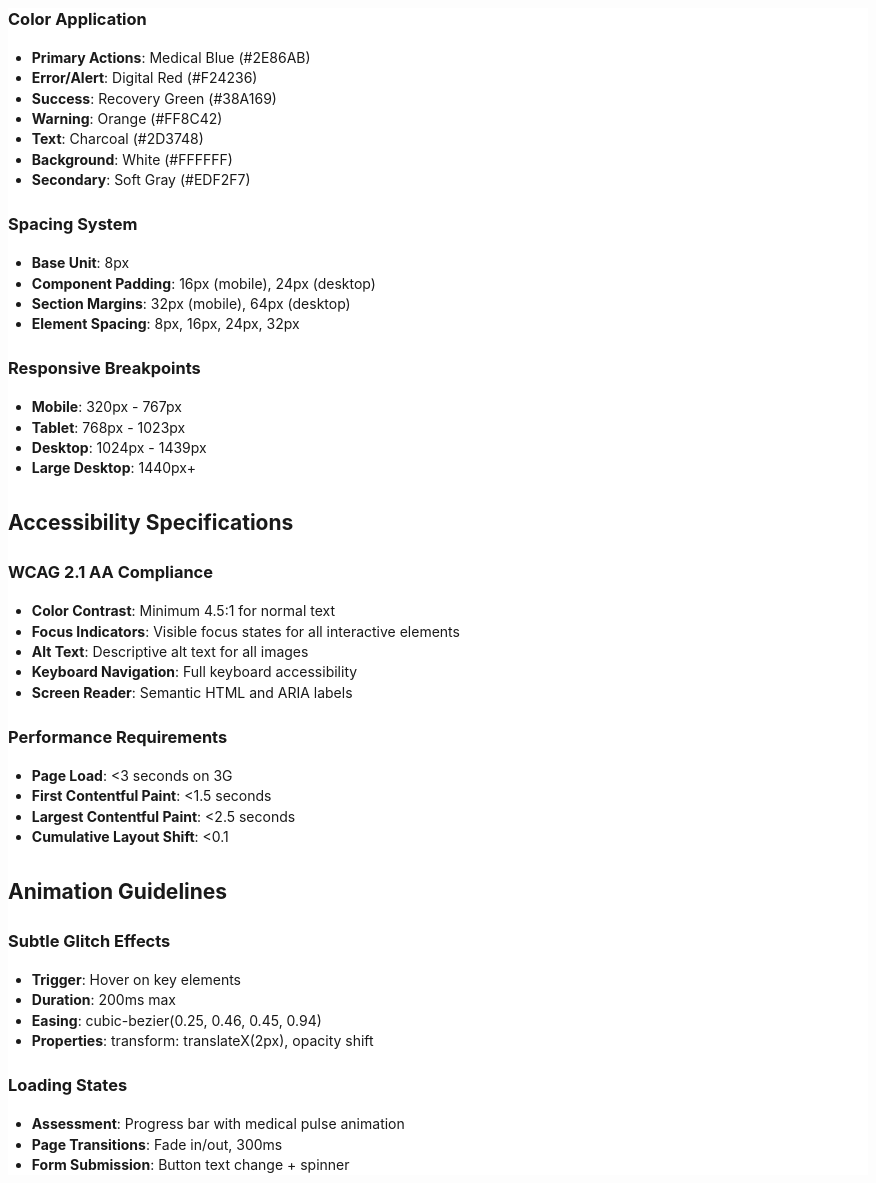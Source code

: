 ### Color Application
- **Primary Actions**: Medical Blue (#2E86AB)
- **Error/Alert**: Digital Red (#F24236)
- **Success**: Recovery Green (#38A169)
- **Warning**: Orange (#FF8C42)
- **Text**: Charcoal (#2D3748)
- **Background**: White (#FFFFFF)
- **Secondary**: Soft Gray (#EDF2F7)

### Spacing System
- **Base Unit**: 8px
- **Component Padding**: 16px (mobile), 24px (desktop)
- **Section Margins**: 32px (mobile), 64px (desktop)
- **Element Spacing**: 8px, 16px, 24px, 32px

### Responsive Breakpoints
- **Mobile**: 320px - 767px
- **Tablet**: 768px - 1023px
- **Desktop**: 1024px - 1439px
- **Large Desktop**: 1440px+

## Accessibility Specifications

### WCAG 2.1 AA Compliance
- **Color Contrast**: Minimum 4.5:1 for normal text
- **Focus Indicators**: Visible focus states for all interactive elements
- **Alt Text**: Descriptive alt text for all images
- **Keyboard Navigation**: Full keyboard accessibility
- **Screen Reader**: Semantic HTML and ARIA labels

### Performance Requirements
- **Page Load**: <3 seconds on 3G
- **First Contentful Paint**: <1.5 seconds
- **Largest Contentful Paint**: <2.5 seconds
- **Cumulative Layout Shift**: <0.1

## Animation Guidelines

### Subtle Glitch Effects
- **Trigger**: Hover on key elements
- **Duration**: 200ms max
- **Easing**: cubic-bezier(0.25, 0.46, 0.45, 0.94)
- **Properties**: transform: translateX(2px), opacity shift

### Loading States
- **Assessment**: Progress bar with medical pulse animation
- **Page Transitions**: Fade in/out, 300ms
- **Form Submission**: Button text change + spinner
